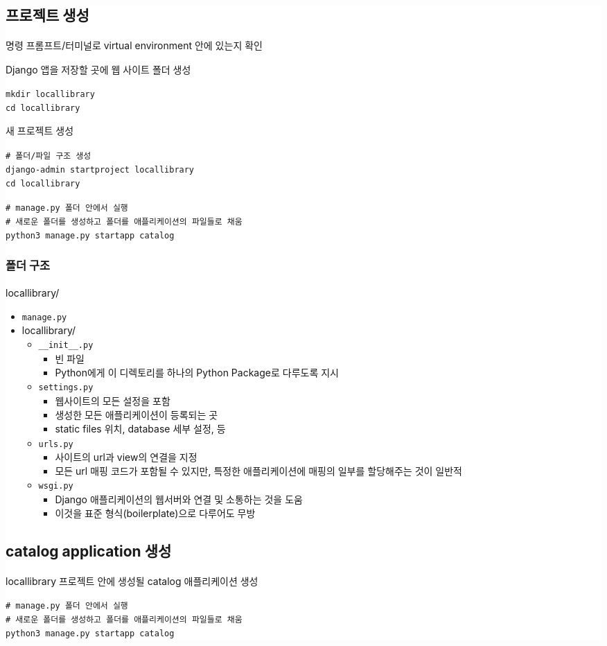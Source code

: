 

## 프로젝트 생성

명령 프롬프트/터미널로 virtual environment 안에 있는지 확인

Django 앱을 저장할 곳에 웹 사이트 폴더 생성

```shell
mkdir locallibrary
cd locallibrary
```

새 프로젝트 생성

```shell
# 폴더/파일 구조 생성
django-admin startproject locallibrary
cd locallibrary
```



```shell
# manage.py 폴더 안에서 실행
# 새로운 폴더를 생성하고 폴더를 애플리케이션의 파일들로 채움
python3 manage.py startapp catalog
```



### 폴더 구조

locallibrary/

- `manage.py`
- locallibrary/
  - `__init__.py`
    - 빈 파일
    - Python에게 이 디렉토리를 하나의 Python Package로 다루도록 지시
  - `settings.py`
    - 웹사이트의 모든 설정을 포함
    - 생성한 모든 애플리케이션이 등록되는 곳
    - static files 위치, database 세부 설정, 등
  - `urls.py`
    - 사이트의 url과 view의 연결을 지정
    - 모든 url 매핑 코드가 포함될 수 있지만, 특정한 애플리케이션에 매핑의 일부를 할당해주는 것이 일반적
  - `wsgi.py`
    - Django 애플리케이션의 웹서버와 연결 및 소통하는 것을 도움
    - 이것을 표준 형식(boilerplate)으로 다루어도 무방



## catalog application 생성

locallibrary 프로젝트 안에 생성될 catalog 애플리케이션 생성

```shell
# manage.py 폴더 안에서 실행
# 새로운 폴더를 생성하고 폴더를 애플리케이션의 파일들로 채움
python3 manage.py startapp catalog
```
